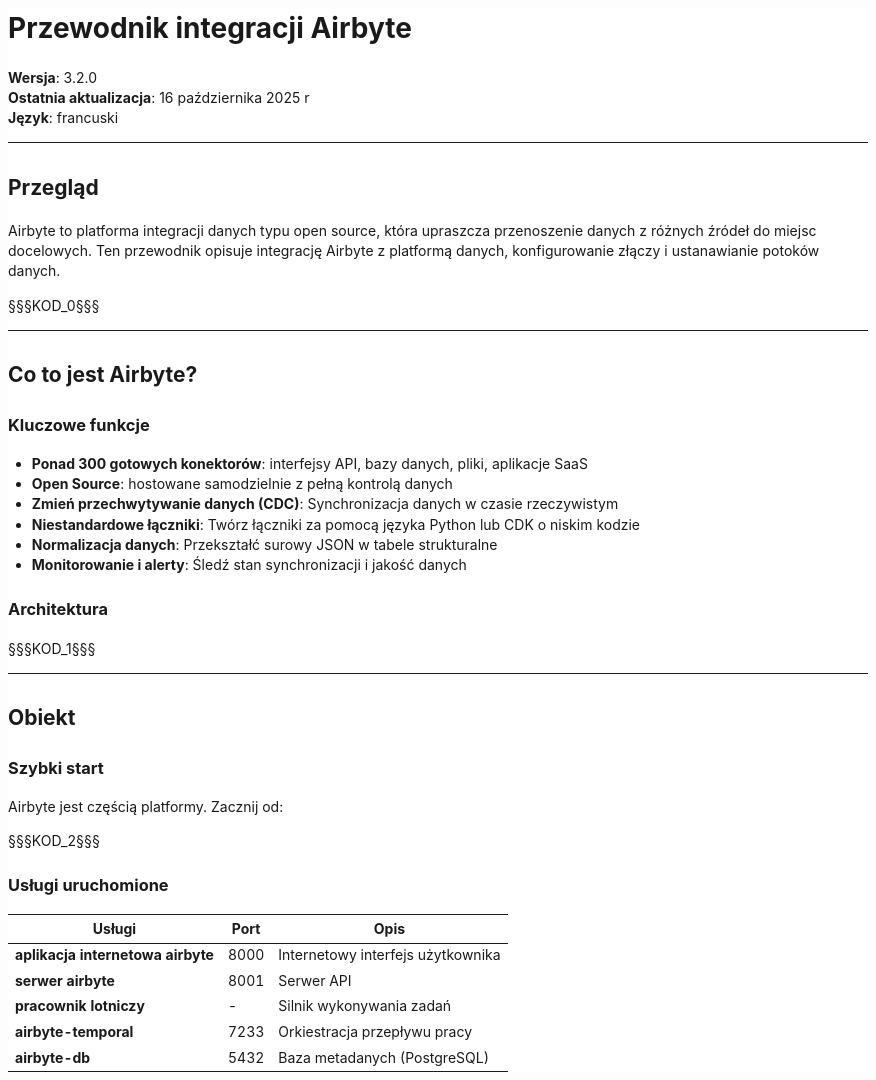 # Przewodnik integracji Airbyte

**Wersja**: 3.2.0  
**Ostatnia aktualizacja**: 16 października 2025 r  
**Język**: francuski

---

## Przegląd

Airbyte to platforma integracji danych typu open source, która upraszcza przenoszenie danych z różnych źródeł do miejsc docelowych. Ten przewodnik opisuje integrację Airbyte z platformą danych, konfigurowanie złączy i ustanawianie potoków danych.

§§§KOD_0§§§

---

## Co to jest Airbyte?

### Kluczowe funkcje

- **Ponad 300 gotowych konektorów**: interfejsy API, bazy danych, pliki, aplikacje SaaS
- **Open Source**: hostowane samodzielnie z pełną kontrolą danych
- **Zmień przechwytywanie danych (CDC)**: Synchronizacja danych w czasie rzeczywistym
- **Niestandardowe łączniki**: Twórz łączniki za pomocą języka Python lub CDK o niskim kodzie
- **Normalizacja danych**: Przekształć surowy JSON w tabele strukturalne
- **Monitorowanie i alerty**: Śledź stan synchronizacji i jakość danych

### Architektura

§§§KOD_1§§§

---

## Obiekt

### Szybki start

Airbyte jest częścią platformy. Zacznij od:

§§§KOD_2§§§

### Usługi uruchomione

| Usługi | Port | Opis |
|------------|------|------------|
| **aplikacja internetowa airbyte** | 8000 | Internetowy interfejs użytkownika |
| **serwer airbyte** | 8001 | Serwer API |
| **pracownik lotniczy** | - | Silnik wykonywania zadań |
| **airbyte-temporal** | 7233 | Orkiestracja przepływu pracy |
| **airbyte-db** | 5432 | Baza metadanych (PostgreSQL) |

